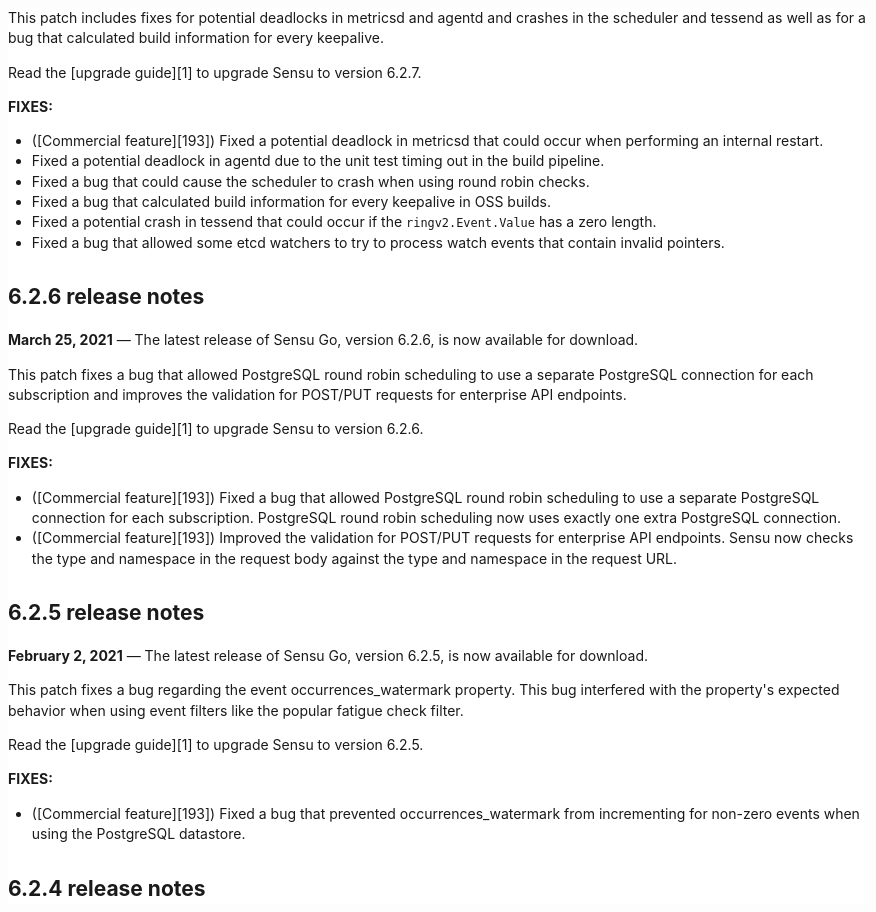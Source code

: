 This patch includes fixes for potential deadlocks in metricsd and agentd and crashes in the scheduler and tessend as well as for a bug that calculated build information for every keepalive.

Read the [upgrade guide][1] to upgrade Sensu to version 6.2.7.

**FIXES:**

- ([Commercial feature][193]) Fixed a potential deadlock in metricsd that could occur when performing an
internal restart.
- Fixed a potential deadlock in agentd due to the unit test timing out in the build pipeline.
- Fixed a bug that could cause the scheduler to crash when using round robin checks.
- Fixed a bug that calculated build information for every keepalive in OSS builds.
- Fixed a potential crash in tessend that could occur if the `ringv2.Event.Value` has a zero length.
- Fixed a bug that allowed some etcd watchers to try to process watch events that contain invalid pointers.

## 6.2.6 release notes

**March 25, 2021** &mdash; The latest release of Sensu Go, version 6.2.6, is now available for download.

This patch fixes a bug that allowed PostgreSQL round robin scheduling to use a separate PostgreSQL connection for each subscription and improves the validation for POST/PUT requests for enterprise API endpoints.

Read the [upgrade guide][1] to upgrade Sensu to version 6.2.6.

**FIXES:**

- ([Commercial feature][193]) Fixed a bug that allowed PostgreSQL round robin scheduling to use a separate PostgreSQL connection for each subscription. PostgreSQL round robin scheduling now uses exactly one extra PostgreSQL connection.
- ([Commercial feature][193]) Improved the validation for POST/PUT requests for enterprise API endpoints. Sensu now checks the type and namespace in the request body against the type and namespace in the request URL.

## 6.2.5 release notes

**February 2, 2021** &mdash; The latest release of Sensu Go, version 6.2.5, is now available for download.

This patch fixes a bug regarding the event occurrences_watermark property.
This bug interfered with the property's expected behavior when using event filters like the popular fatigue check filter.

Read the [upgrade guide][1] to upgrade Sensu to version 6.2.5.

**FIXES:**

- ([Commercial feature][193]) Fixed a bug that prevented occurrences_watermark from incrementing for non-zero events when using the PostgreSQL datastore.

## 6.2.4 release notes
